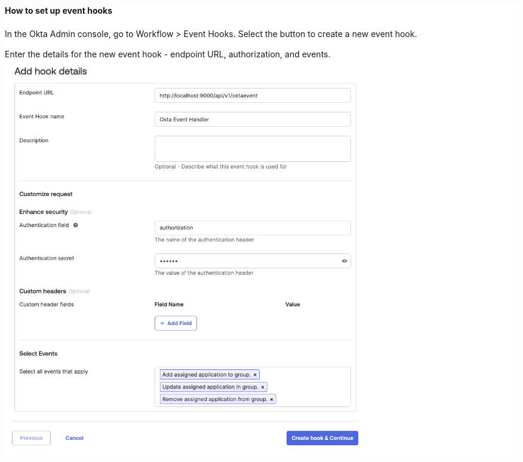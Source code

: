 #### How to set up event hooks ####
In the Okta Admin console, go to Workflow > Event Hooks. Select the button to create a new event hook.

Enter the details for the new event hook - endpoint URL, authorization, and events.
<img src="img/event-hook.png" width="600"/>
